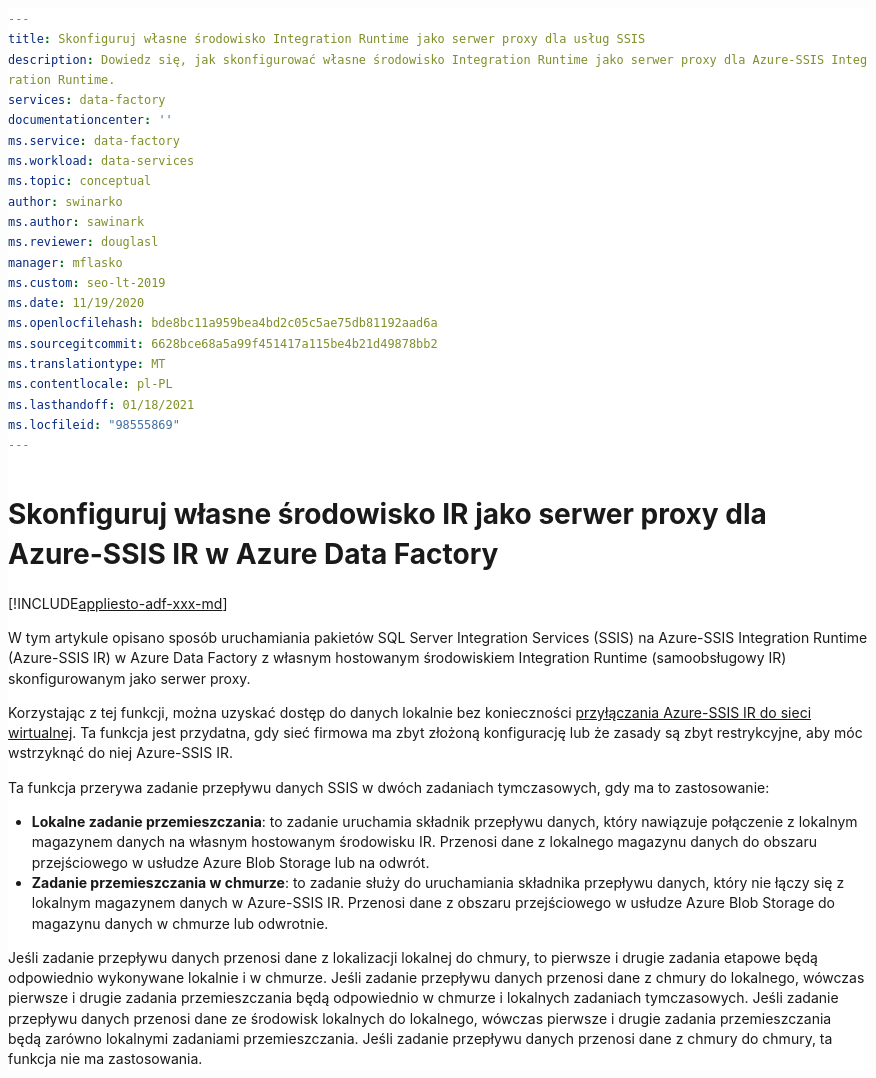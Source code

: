 ```yaml
---
title: Skonfiguruj własne środowisko Integration Runtime jako serwer proxy dla usług SSIS
description: Dowiedz się, jak skonfigurować własne środowisko Integration Runtime jako serwer proxy dla Azure-SSIS Integration Runtime.
services: data-factory
documentationcenter: ''
ms.service: data-factory
ms.workload: data-services
ms.topic: conceptual
author: swinarko
ms.author: sawinark
ms.reviewer: douglasl
manager: mflasko
ms.custom: seo-lt-2019
ms.date: 11/19/2020
ms.openlocfilehash: bde8bc11a959bea4bd2c05c5ae75db81192aad6a
ms.sourcegitcommit: 6628bce68a5a99f451417a115be4b21d49878bb2
ms.translationtype: MT
ms.contentlocale: pl-PL
ms.lasthandoff: 01/18/2021
ms.locfileid: "98555869"
---
```

# <a name="configure-a-self-hosted-ir-as-a-proxy-for-an-azure-ssis-ir-in-azure-data-factory"></a>Skonfiguruj własne środowisko IR jako serwer proxy dla Azure-SSIS IR w Azure Data Factory

[!INCLUDE[appliesto-adf-xxx-md](includes/appliesto-adf-xxx-md.md)]

W tym artykule opisano sposób uruchamiania pakietów SQL Server Integration Services (SSIS) na Azure-SSIS Integration Runtime (Azure-SSIS IR) w Azure Data Factory z własnym hostowanym środowiskiem Integration Runtime (samoobsługowy IR) skonfigurowanym jako serwer proxy. 

Korzystając z tej funkcji, można uzyskać dostęp do danych lokalnie bez konieczności [przyłączania Azure-SSIS IR do sieci wirtualnej](./join-azure-ssis-integration-runtime-virtual-network.md). Ta funkcja jest przydatna, gdy sieć firmowa ma zbyt złożoną konfigurację lub że zasady są zbyt restrykcyjne, aby móc wstrzyknąć do niej Azure-SSIS IR.

Ta funkcja przerywa zadanie przepływu danych SSIS w dwóch zadaniach tymczasowych, gdy ma to zastosowanie: 
* **Lokalne zadanie przemieszczania**: to zadanie uruchamia składnik przepływu danych, który nawiązuje połączenie z lokalnym magazynem danych na własnym hostowanym środowisku IR. Przenosi dane z lokalnego magazynu danych do obszaru przejściowego w usłudze Azure Blob Storage lub na odwrót.
* **Zadanie przemieszczania w chmurze**: to zadanie służy do uruchamiania składnika przepływu danych, który nie łączy się z lokalnym magazynem danych w Azure-SSIS IR. Przenosi dane z obszaru przejściowego w usłudze Azure Blob Storage do magazynu danych w chmurze lub odwrotnie.

Jeśli zadanie przepływu danych przenosi dane z lokalizacji lokalnej do chmury, to pierwsze i drugie zadania etapowe będą odpowiednio wykonywane lokalnie i w chmurze. Jeśli zadanie przepływu danych przenosi dane z chmury do lokalnego, wówczas pierwsze i drugie zadania przemieszczania będą odpowiednio w chmurze i lokalnych zadaniach tymczasowych. Jeśli zadanie przepływu danych przenosi dane ze środowisk lokalnych do lokalnego, wówczas pierwsze i drugie zadania przemieszczania będą zarówno lokalnymi zadaniami przemieszczania. Jeśli zadanie przepływu danych przenosi dane z chmury do chmury, ta funkcja nie ma zastosowania.
